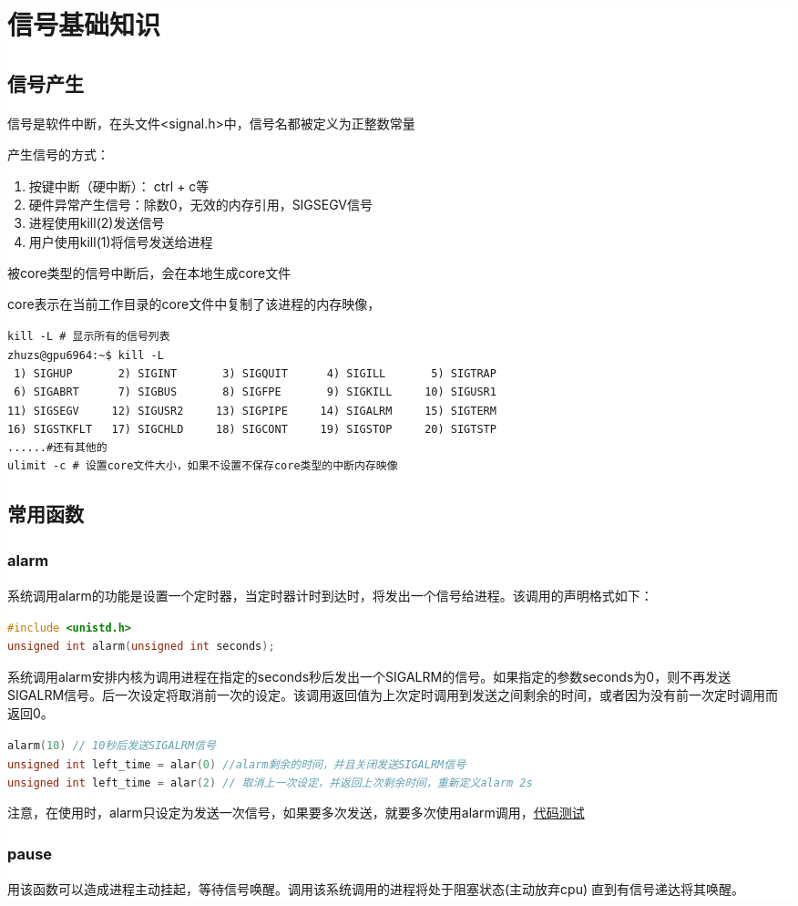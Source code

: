 # 信号基础知识

## 信号产生

信号是软件中断，在头文件<signal.h>中，信号名都被定义为正整数常量

产生信号的方式：

1. 按键中断（硬中断）： ctrl + c等
2. 硬件异常产生信号：除数0，无效的内存引用，SIGSEGV信号
3. 进程使用kill(2)发送信号
4. 用户使用kill(1)将信号发送给进程

被core类型的信号中断后，会在本地生成core文件

core表示在当前工作目录的core文件中复制了该进程的内存映像，

```shell
kill -L # 显示所有的信号列表
zhuzs@gpu6964:~$ kill -L
 1) SIGHUP       2) SIGINT       3) SIGQUIT      4) SIGILL       5) SIGTRAP
 6) SIGABRT      7) SIGBUS       8) SIGFPE       9) SIGKILL     10) SIGUSR1
11) SIGSEGV     12) SIGUSR2     13) SIGPIPE     14) SIGALRM     15) SIGTERM
16) SIGSTKFLT   17) SIGCHLD     18) SIGCONT     19) SIGSTOP     20) SIGTSTP
......#还有其他的
ulimit -c # 设置core文件大小，如果不设置不保存core类型的中断内存映像
```

## 常用函数

### alarm

系统调用alarm的功能是设置一个定时器，当定时器计时到达时，将发出一个信号给进程。该调用的声明格式如下：

```c
#include <unistd.h>
unsigned int alarm(unsigned int seconds);
```

系统调用alarm安排内核为调用进程在指定的seconds秒后发出一个SIGALRM的信号。如果指定的参数seconds为0，则不再发送 SIGALRM信号。后一次设定将取消前一次的设定。该调用返回值为上次定时调用到发送之间剩余的时间，或者因为没有前一次定时调用而返回0。

```c
alarm(10) // 10秒后发送SIGALRM信号
unsigned int left_time = alar(0) //alarm剩余的时间，并且关闭发送SIGALRM信号
unsigned int left_time = alar(2) // 取消上一次设定，并返回上次剩余时间，重新定义alarm 2s
```

注意，在使用时，alarm只设定为发送一次信号，如果要多次发送，就要多次使用alarm调用，[代码测试](https://github.com/Jasonzhu0314/linux-system-programming/tree/main/signal_operation/alarmOpt.c)

### pause

用该函数可以造成进程主动挂起，等待信号唤醒。调用该系统调用的进程将处于阻塞状态(主动放弃cpu) 直到有信号递达将其唤醒。
